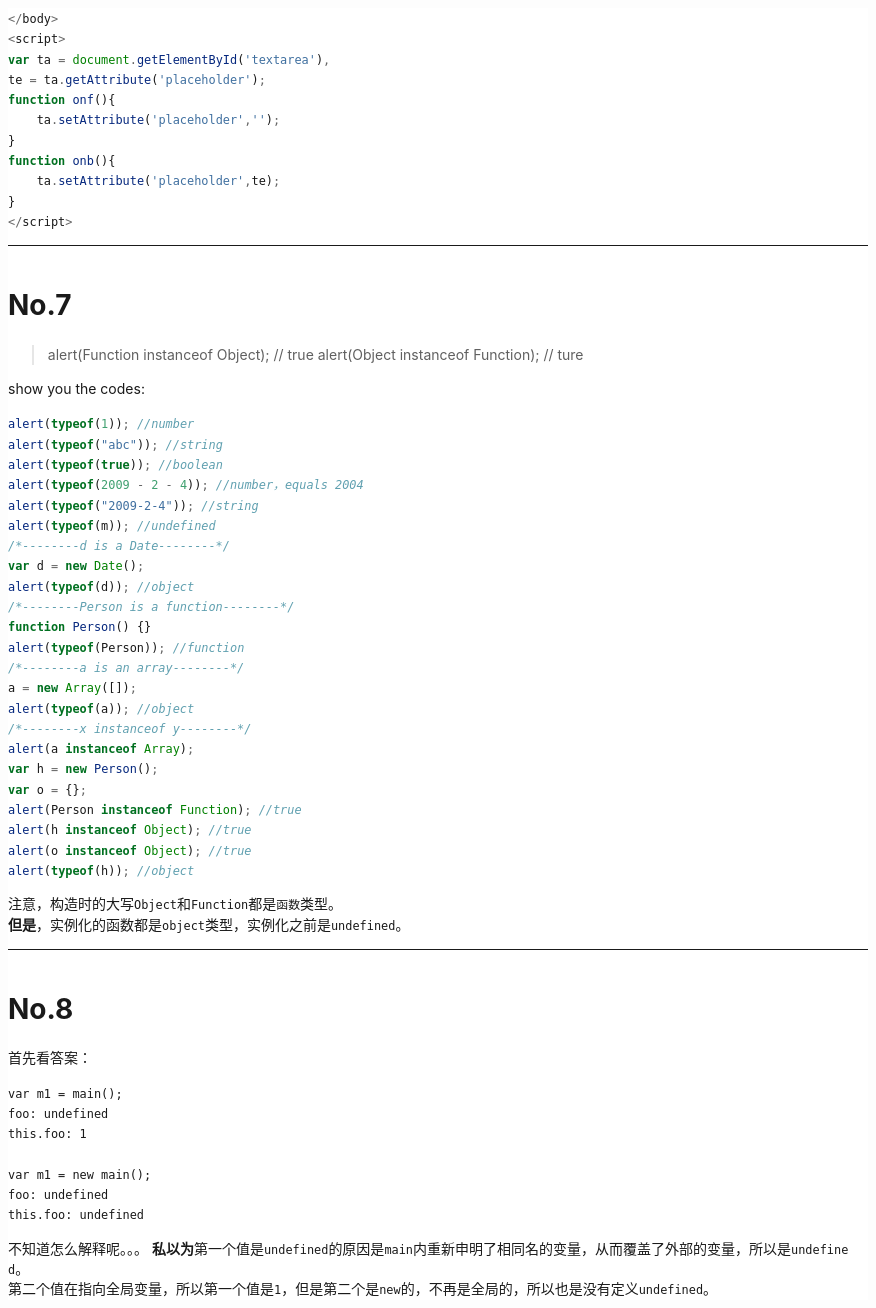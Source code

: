 ``` javascript
</body>
<script>
var ta = document.getElementById('textarea'),
te = ta.getAttribute('placeholder');
function onf(){
    ta.setAttribute('placeholder','');
}
function onb(){
    ta.setAttribute('placeholder',te);
}
</script>
```
***
# No.7
> alert(Function instanceof Object); // true
> alert(Object instanceof Function); // ture
  
show you the codes:  
``` javascript
alert(typeof(1)); //number
alert(typeof("abc")); //string
alert(typeof(true)); //boolean
alert(typeof(2009 - 2 - 4)); //number，equals 2004 
alert(typeof("2009-2-4")); //string
alert(typeof(m)); //undefined
/*--------d is a Date--------*/
var d = new Date();
alert(typeof(d)); //object
/*--------Person is a function--------*/
function Person() {}
alert(typeof(Person)); //function
/*--------a is an array--------*/
a = new Array([]);
alert(typeof(a)); //object
/*--------x instanceof y--------*/
alert(a instanceof Array);
var h = new Person();
var o = {};
alert(Person instanceof Function); //true
alert(h instanceof Object); //true
alert(o instanceof Object); //true
alert(typeof(h)); //object
```
注意，构造时的大写`Object`和`Function`都是`函数`类型。  
**但是**，实例化的函数都是`object`类型，实例化之前是`undefined`。  
***
# No.8
首先看答案：  
```
var m1 = main();
foo: undefined
this.foo: 1

var m1 = new main();
foo: undefined
this.foo: undefined
```
不知道怎么解释呢。。。
**私以为**第一个值是`undefined`的原因是`main`内重新申明了相同名的变量，从而覆盖了外部的变量，所以是`undefined`。  
第二个值在指向全局变量，所以第一个值是`1`，但是第二个是`new`的，不再是全局的，所以也是没有定义`undefined`。
